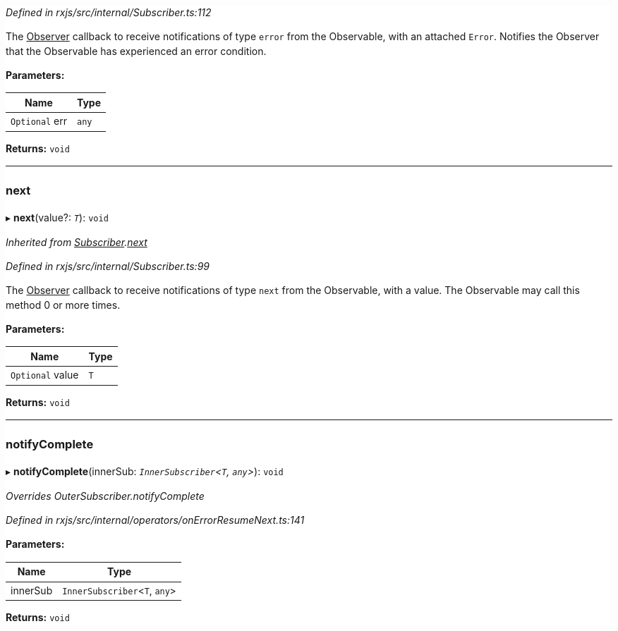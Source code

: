*Defined in rxjs/src/internal/Subscriber.ts:112*

The [Observer](../interfaces/_rxjs_src_internal_types_.observer.md) callback to receive notifications of type `error` from the Observable, with an attached `Error`. Notifies the Observer that the Observable has experienced an error condition.

**Parameters:**

| Name | Type |
| ------ | ------ |
| `Optional` err | `any` |

**Returns:** `void`

___
<a id="next"></a>

###  next

▸ **next**(value?: *`T`*): `void`

*Inherited from [Subscriber](_rxjs_src_internal_subscriber_.subscriber.md).[next](_rxjs_src_internal_subscriber_.subscriber.md#next)*

*Defined in rxjs/src/internal/Subscriber.ts:99*

The [Observer](../interfaces/_rxjs_src_internal_types_.observer.md) callback to receive notifications of type `next` from the Observable, with a value. The Observable may call this method 0 or more times.

**Parameters:**

| Name | Type |
| ------ | ------ |
| `Optional` value | `T` |

**Returns:** `void`

___
<a id="notifycomplete"></a>

###  notifyComplete

▸ **notifyComplete**(innerSub: *`InnerSubscriber`<`T`, `any`>*): `void`

*Overrides OuterSubscriber.notifyComplete*

*Defined in rxjs/src/internal/operators/onErrorResumeNext.ts:141*

**Parameters:**

| Name | Type |
| ------ | ------ |
| innerSub | `InnerSubscriber`<`T`, `any`> |

**Returns:** `void`
